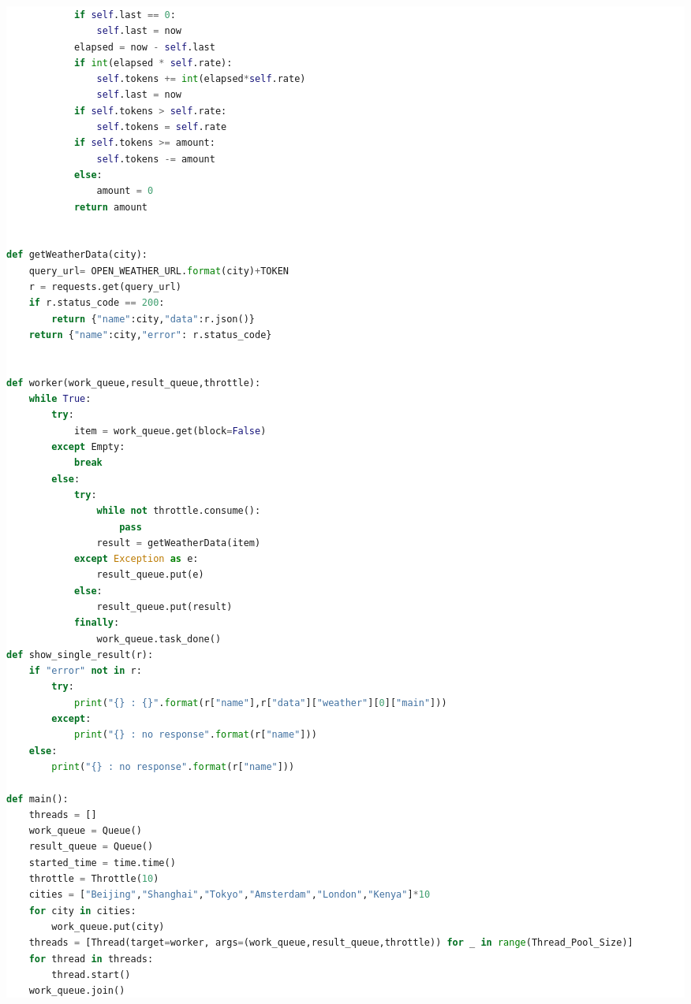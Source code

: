 ```python
            if self.last == 0:
                self.last = now
            elapsed = now - self.last
            if int(elapsed * self.rate):
                self.tokens += int(elapsed*self.rate)
                self.last = now
            if self.tokens > self.rate:
                self.tokens = self.rate
            if self.tokens >= amount:
                self.tokens -= amount
            else:
                amount = 0
            return amount


def getWeatherData(city):
    query_url= OPEN_WEATHER_URL.format(city)+TOKEN
    r = requests.get(query_url)
    if r.status_code == 200:
        return {"name":city,"data":r.json()}
    return {"name":city,"error": r.status_code}


def worker(work_queue,result_queue,throttle):
    while True:
        try:
            item = work_queue.get(block=False)
        except Empty:
            break
        else:
            try:
                while not throttle.consume():
                    pass
                result = getWeatherData(item)
            except Exception as e:
                result_queue.put(e)
            else:
                result_queue.put(result)
            finally:    
                work_queue.task_done()
def show_single_result(r):
    if "error" not in r:
        try:
            print("{} : {}".format(r["name"],r["data"]["weather"][0]["main"]))
        except:
            print("{} : no response".format(r["name"]))
    else:
        print("{} : no response".format(r["name"]))    

def main():
    threads = []
    work_queue = Queue()
    result_queue = Queue()
    started_time = time.time()
    throttle = Throttle(10)
    cities = ["Beijing","Shanghai","Tokyo","Amsterdam","London","Kenya"]*10
    for city in cities: 
        work_queue.put(city)
    threads = [Thread(target=worker, args=(work_queue,result_queue,throttle)) for _ in range(Thread_Pool_Size)]
    for thread in threads:
        thread.start()
    work_queue.join()
```